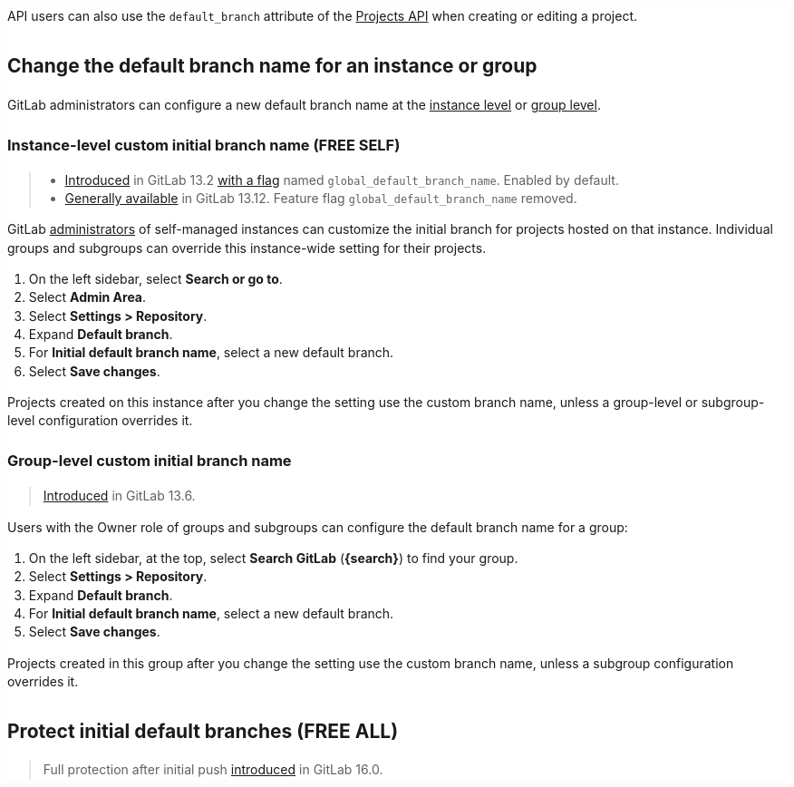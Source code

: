 API users can also use the `default_branch` attribute of the
[Projects API](../../../../api/projects.md) when creating or editing a project.

## Change the default branch name for an instance or group

GitLab administrators can configure a new default branch name at the
[instance level](#instance-level-custom-initial-branch-name) or
[group level](#group-level-custom-initial-branch-name).

### Instance-level custom initial branch name **(FREE SELF)**

> - [Introduced](https://gitlab.com/gitlab-org/gitlab/-/issues/221013) in GitLab 13.2 [with a flag](../../../../administration/feature_flags.md) named `global_default_branch_name`. Enabled by default.
> - [Generally available](https://gitlab.com/gitlab-org/gitlab/-/issues/325163) in GitLab 13.12. Feature flag `global_default_branch_name` removed.

GitLab [administrators](../../../permissions.md) of self-managed instances can
customize the initial branch for projects hosted on that instance. Individual
groups and subgroups can override this instance-wide setting for their projects.

1. On the left sidebar, select **Search or go to**.
1. Select **Admin Area**.
1. Select **Settings > Repository**.
1. Expand **Default branch**.
1. For **Initial default branch name**, select a new default branch.
1. Select **Save changes**.

Projects created on this instance after you change the setting use the
custom branch name, unless a group-level or subgroup-level configuration
overrides it.

### Group-level custom initial branch name

> [Introduced](https://gitlab.com/gitlab-org/gitlab/-/issues/221014) in GitLab 13.6.

Users with the Owner role of groups and subgroups can configure the default branch name for a group:

1. On the left sidebar, at the top, select **Search GitLab** (**{search}**) to find your group.
1. Select **Settings > Repository**.
1. Expand **Default branch**.
1. For **Initial default branch name**, select a new default branch.
1. Select **Save changes**.

Projects created in this group after you change the setting use the custom branch name,
unless a subgroup configuration overrides it.

## Protect initial default branches **(FREE ALL)**

> Full protection after initial push [introduced](https://gitlab.com/gitlab-org/gitlab/-/merge_requests/118729) in GitLab 16.0.
